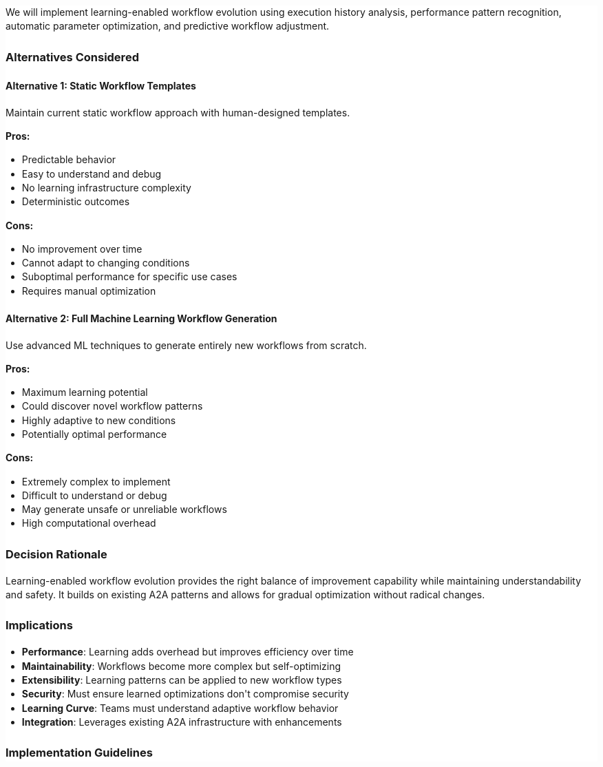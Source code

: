 We will implement learning-enabled workflow evolution using execution history analysis, performance pattern recognition, automatic parameter optimization, and predictive workflow adjustment.

### Alternatives Considered

#### Alternative 1: Static Workflow Templates

Maintain current static workflow approach with human-designed templates.

**Pros:**
- Predictable behavior
- Easy to understand and debug
- No learning infrastructure complexity
- Deterministic outcomes

**Cons:**
- No improvement over time
- Cannot adapt to changing conditions
- Suboptimal performance for specific use cases
- Requires manual optimization

#### Alternative 2: Full Machine Learning Workflow Generation

Use advanced ML techniques to generate entirely new workflows from scratch.

**Pros:**
- Maximum learning potential
- Could discover novel workflow patterns
- Highly adaptive to new conditions
- Potentially optimal performance

**Cons:**
- Extremely complex to implement
- Difficult to understand or debug
- May generate unsafe or unreliable workflows
- High computational overhead

### Decision Rationale

Learning-enabled workflow evolution provides the right balance of improvement capability while maintaining understandability and safety. It builds on existing A2A patterns and allows for gradual optimization without radical changes.

### Implications

- **Performance**: Learning adds overhead but improves efficiency over time
- **Maintainability**: Workflows become more complex but self-optimizing
- **Extensibility**: Learning patterns can be applied to new workflow types
- **Security**: Must ensure learned optimizations don't compromise security
- **Learning Curve**: Teams must understand adaptive workflow behavior
- **Integration**: Leverages existing A2A infrastructure with enhancements

### Implementation Guidelines
